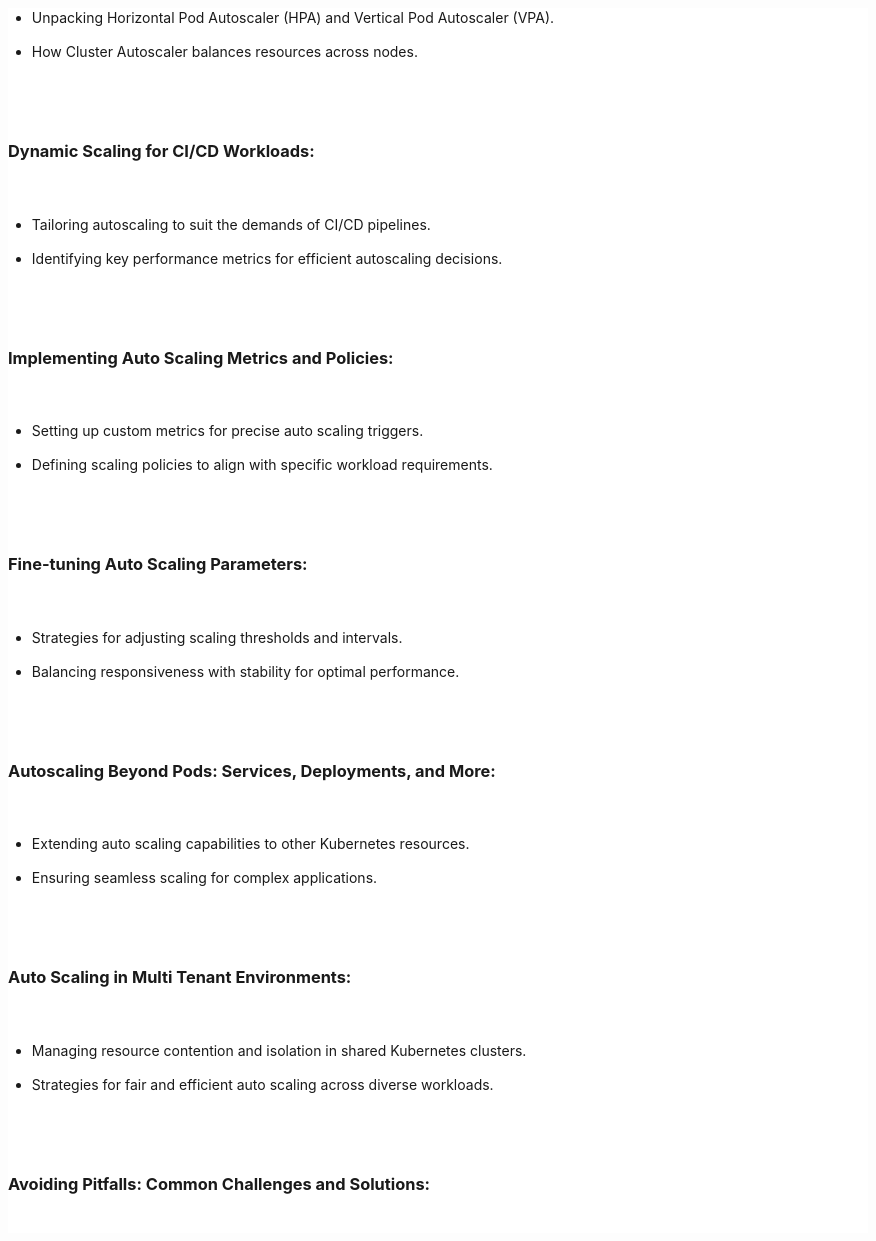 * Unpacking Horizontal Pod Autoscaler (HPA) and Vertical Pod Autoscaler (VPA).

* How Cluster Autoscaler balances resources across nodes.
<br>
<br>

### <b>Dynamic Scaling for CI/CD Workloads:</b>
<br>

* Tailoring autoscaling to suit the demands of CI/CD pipelines.

* Identifying key performance metrics for efficient autoscaling decisions.
<br>
<br>

### <b>Implementing Auto Scaling Metrics and Policies:</b>
<br>

* Setting up custom metrics for precise auto scaling triggers.

* Defining scaling policies to align with specific workload requirements.
<br>
<br>

### <b>Fine-tuning Auto Scaling Parameters:</b>
<br>

* Strategies for adjusting scaling thresholds and intervals.

* Balancing responsiveness with stability for optimal performance.
<br>
<br>

### <b>Autoscaling Beyond Pods: Services, Deployments, and More:</b>
<br>

* Extending auto scaling capabilities to other Kubernetes resources.

* Ensuring seamless scaling for complex applications.
<br>
<br>

### <b>Auto Scaling in Multi Tenant Environments:</b>
<br>

* Managing resource contention and isolation in shared Kubernetes clusters.

* Strategies for fair and efficient auto scaling across diverse workloads.
<br>
<br>

### <b>Avoiding Pitfalls: Common Challenges and Solutions:</b>
<br>
